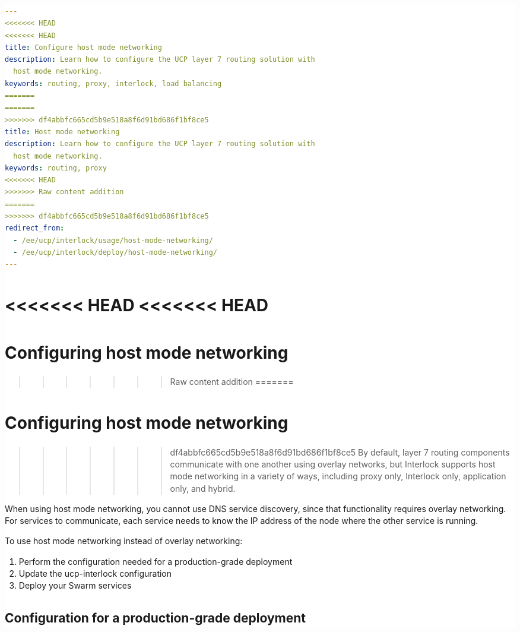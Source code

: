 ```yaml
---
<<<<<<< HEAD
<<<<<<< HEAD
title: Configure host mode networking
description: Learn how to configure the UCP layer 7 routing solution with
  host mode networking.
keywords: routing, proxy, interlock, load balancing
=======
=======
>>>>>>> df4abbfc665cd5b9e518a8f6d91bd686f1bf8ce5
title: Host mode networking
description: Learn how to configure the UCP layer 7 routing solution with
  host mode networking.
keywords: routing, proxy
<<<<<<< HEAD
>>>>>>> Raw content addition
=======
>>>>>>> df4abbfc665cd5b9e518a8f6d91bd686f1bf8ce5
redirect_from:
  - /ee/ucp/interlock/usage/host-mode-networking/
  - /ee/ucp/interlock/deploy/host-mode-networking/
---
```


<<<<<<< HEAD
<<<<<<< HEAD
=======
# Configuring host mode networking
>>>>>>> Raw content addition
=======
# Configuring host mode networking
>>>>>>> df4abbfc665cd5b9e518a8f6d91bd686f1bf8ce5
By default, layer 7 routing components communicate with one another using
overlay networks, but Interlock supports
host mode networking in a variety of ways, including proxy only, Interlock only, application only, and hybrid. 

When using host mode networking, you cannot use DNS service discovery,
since that functionality requires overlay networking.
For services to communicate, each service needs to know the IP address of
the node where the other service is running.

To use host mode networking instead of overlay networking:

1. Perform the configuration needed for a production-grade deployment
2. Update the ucp-interlock configuration
3. Deploy your Swarm services

## Configuration for a production-grade deployment
